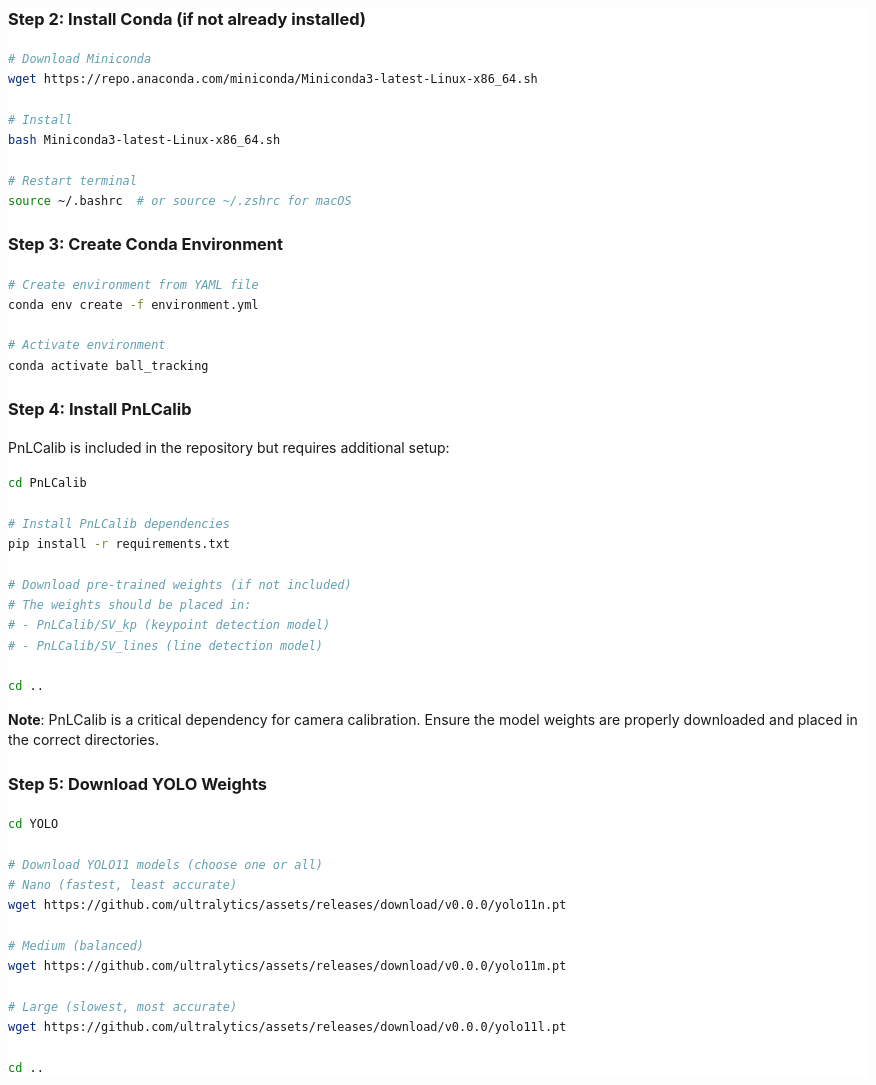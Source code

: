 ### Step 2: Install Conda (if not already installed)

```bash
# Download Miniconda
wget https://repo.anaconda.com/miniconda/Miniconda3-latest-Linux-x86_64.sh

# Install
bash Miniconda3-latest-Linux-x86_64.sh

# Restart terminal
source ~/.bashrc  # or source ~/.zshrc for macOS
```

### Step 3: Create Conda Environment

```bash
# Create environment from YAML file
conda env create -f environment.yml

# Activate environment
conda activate ball_tracking
```

### Step 4: Install PnLCalib

PnLCalib is included in the repository but requires additional setup:

```bash
cd PnLCalib

# Install PnLCalib dependencies
pip install -r requirements.txt

# Download pre-trained weights (if not included)
# The weights should be placed in:
# - PnLCalib/SV_kp (keypoint detection model)
# - PnLCalib/SV_lines (line detection model)

cd ..
```

**Note**: PnLCalib is a critical dependency for camera calibration. Ensure the model weights are properly downloaded and placed in the correct directories.

### Step 5: Download YOLO Weights

```bash
cd YOLO

# Download YOLO11 models (choose one or all)
# Nano (fastest, least accurate)
wget https://github.com/ultralytics/assets/releases/download/v0.0.0/yolo11n.pt

# Medium (balanced)
wget https://github.com/ultralytics/assets/releases/download/v0.0.0/yolo11m.pt

# Large (slowest, most accurate)
wget https://github.com/ultralytics/assets/releases/download/v0.0.0/yolo11l.pt

cd ..
```

